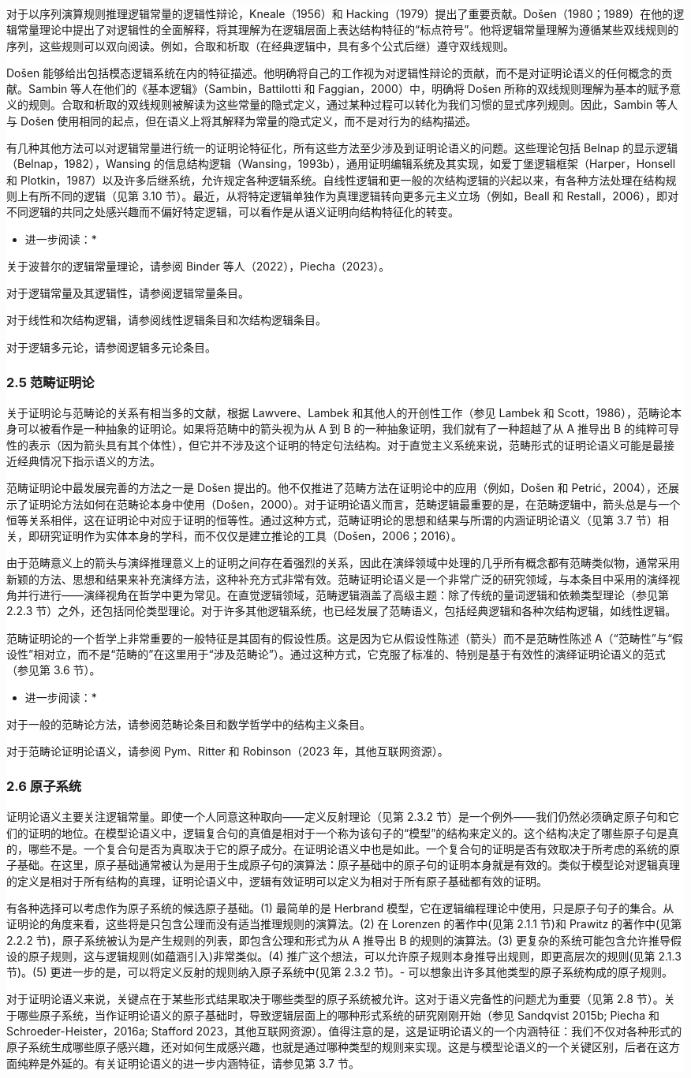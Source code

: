 对于以序列演算规则推理逻辑常量的逻辑性辩论，Kneale（1956）和 Hacking（1979）提出了重要贡献。Došen（1980；1989）在他的逻辑常量理论中提出了对逻辑性的全面解释，将其理解为在逻辑层面上表达结构特征的“标点符号”。他将逻辑常量理解为遵循某些双线规则的序列，这些规则可以双向阅读。例如，合取和析取（在经典逻辑中，具有多个公式后继）遵守双线规则。

Došen 能够给出包括模态逻辑系统在内的特征描述。他明确将自己的工作视为对逻辑性辩论的贡献，而不是对证明论语义的任何概念的贡献。Sambin 等人在他们的《基本逻辑》（Sambin，Battilotti 和 Faggian，2000）中，明确将 Došen 所称的双线规则理解为基本的赋予意义的规则。合取和析取的双线规则被解读为这些常量的隐式定义，通过某种过程可以转化为我们习惯的显式序列规则。因此，Sambin 等人与 Došen 使用相同的起点，但在语义上将其解释为常量的隐式定义，而不是对行为的结构描述。

有几种其他方法可以对逻辑常量进行统一的证明论特征化，所有这些方法至少涉及到证明论语义的问题。这些理论包括 Belnap 的显示逻辑（Belnap，1982），Wansing 的信息结构逻辑（Wansing，1993b），通用证明编辑系统及其实现，如爱丁堡逻辑框架（Harper，Honsell 和 Plotkin，1987）以及许多后继系统，允许规定各种逻辑系统。自线性逻辑和更一般的次结构逻辑的兴起以来，有各种方法处理在结构规则上有所不同的逻辑（见第 3.10 节）。最近，从将特定逻辑单独作为真理逻辑转向更多元主义立场（例如，Beall 和 Restall，2006），即对不同逻辑的共同之处感兴趣而不偏好特定逻辑，可以看作是从语义证明向结构特征化的转变。

* 进一步阅读：\*

关于波普尔的逻辑常量理论，请参阅 Binder 等人（2022），Piecha（2023）。

对于逻辑常量及其逻辑性，请参阅逻辑常量条目。

对于线性和次结构逻辑，请参阅线性逻辑条目和次结构逻辑条目。

对于逻辑多元论，请参阅逻辑多元论条目。

### 2.5 范畴证明论

关于证明论与范畴论的关系有相当多的文献，根据 Lawvere、Lambek 和其他人的开创性工作（参见 Lambek 和 Scott，1986），范畴论本身可以被看作是一种抽象的证明论。如果将范畴中的箭头视为从 A 到 B 的一种抽象证明，我们就有了一种超越了从 A 推导出 B 的纯粹可导性的表示（因为箭头具有其个体性），但它并不涉及这个证明的特定句法结构。对于直觉主义系统来说，范畴形式的证明论语义可能是最接近经典情况下指示语义的方法。

范畴证明论中最发展完善的方法之一是 Došen 提出的。他不仅推进了范畴方法在证明论中的应用（例如，Došen 和 Petrić，2004），还展示了证明论方法如何在范畴论本身中使用（Došen，2000）。对于证明论语义而言，范畴逻辑最重要的是，在范畴逻辑中，箭头总是与一个恒等关系相伴，这在证明论中对应于证明的恒等性。通过这种方式，范畴证明论的思想和结果与所谓的内涵证明论语义（见第 3.7 节）相关，即研究证明作为实体本身的学科，而不仅仅是建立推论的工具（Došen，2006；2016）。

由于范畴意义上的箭头与演绎推理意义上的证明之间存在着强烈的关系，因此在演绎领域中处理的几乎所有概念都有范畴类似物，通常采用新颖的方法、思想和结果来补充演绎方法，这种补充方式非常有效。范畴证明论语义是一个非常广泛的研究领域，与本条目中采用的演绎视角并行进行――演绎视角在哲学中更为常见。在直觉逻辑领域，范畴逻辑涵盖了高级主题：除了传统的量词逻辑和依赖类型理论（参见第 2.2.3 节）之外，还包括同伦类型理论。对于许多其他逻辑系统，也已经发展了范畴语义，包括经典逻辑和各种次结构逻辑，如线性逻辑。

范畴证明论的一个哲学上非常重要的一般特征是其固有的假设性质。这是因为它从假设性陈述（箭头）而不是范畴性陈述 A（“范畴性”与“假设性”相对立，而不是“范畴的”在这里用于“涉及范畴论”）。通过这种方式，它克服了标准的、特别是基于有效性的演绎证明论语义的范式（参见第 3.6 节）。

* 进一步阅读：\*

对于一般的范畴论方法，请参阅范畴论条目和数学哲学中的结构主义条目。

对于范畴论证明论语义，请参阅 Pym、Ritter 和 Robinson（2023 年，其他互联网资源）。

### 2.6 原子系统

证明论语义主要关注逻辑常量。即使一个人同意这种取向——定义反射理论（见第 2.3.2 节）是一个例外——我们仍然必须确定原子句和它们的证明的地位。在模型论语义中，逻辑复合句的真值是相对于一个称为该句子的“模型”的结构来定义的。这个结构决定了哪些原子句是真的，哪些不是。一个复合句是否为真取决于它的原子成分。在证明论语义中也是如此。一个复合句的证明是否有效取决于所考虑的系统的原子基础。在这里，原子基础通常被认为是用于生成原子句的演算法：原子基础中的原子句的证明本身就是有效的。类似于模型论对逻辑真理的定义是相对于所有结构的真理，证明论语义中，逻辑有效证明可以定义为相对于所有原子基础都有效的证明。

有各种选择可以考虑作为原子系统的候选原子基础。(1) 最简单的是 Herbrand 模型，它在逻辑编程理论中使用，只是原子句子的集合。从证明论的角度来看，这些将是只包含公理而没有适当推理规则的演算法。(2) 在 Lorenzen 的著作中(见第 2.1.1 节)和 Prawitz 的著作中(见第 2.2.2 节)，原子系统被认为是产生规则的列表，即包含公理和形式为从 A 推导出 B 的规则的演算法。(3) 更复杂的系统可能包含允许推导假设的原子规则，这与逻辑规则(如蕴涵引入)非常类似。(4) 推广这个想法，可以允许原子规则本身推导出规则，即更高层次的规则(见第 2.1.3 节)。(5) 更进一步的是，可以将定义反射的规则纳入原子系统中(见第 2.3.2 节)。- 可以想象出许多其他类型的原子系统构成的原子规则。

对于证明论语义来说，关键点在于某些形式结果取决于哪些类型的原子系统被允许。这对于语义完备性的问题尤为重要（见第 2.8 节）。关于哪些原子系统，当作证明论语义的原子基础时，导致逻辑层面上的哪种形式系统的研究刚刚开始（参见 Sandqvist 2015b; Piecha 和 Schroeder-Heister，2016a; Stafford 2023，其他互联网资源）。值得注意的是，这是证明论语义的一个内涵特征：我们不仅对各种形式的原子系统生成哪些原子感兴趣，还对如何生成感兴趣，也就是通过哪种类型的规则来实现。这是与模型论语义的一个关键区别，后者在这方面纯粹是外延的。有关证明论语义的进一步内涵特征，请参见第 3.7 节。
